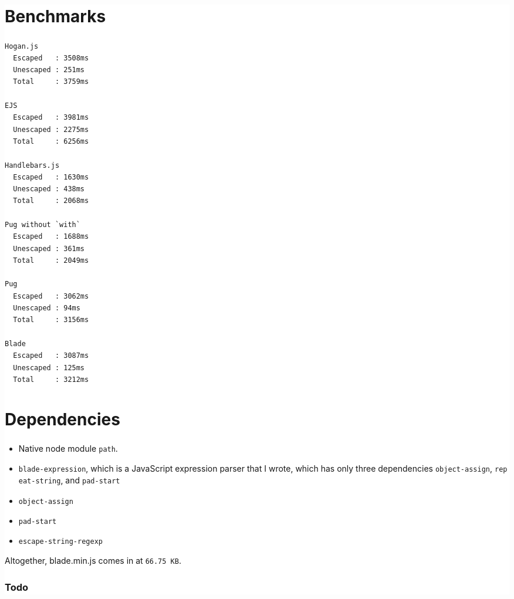 # Benchmarks

```
Hogan.js
  Escaped   : 3508ms
  Unescaped : 251ms
  Total     : 3759ms

EJS
  Escaped   : 3981ms
  Unescaped : 2275ms
  Total     : 6256ms

Handlebars.js
  Escaped   : 1630ms
  Unescaped : 438ms
  Total     : 2068ms

Pug without `with`
  Escaped   : 1688ms
  Unescaped : 361ms
  Total     : 2049ms

Pug
  Escaped   : 3062ms
  Unescaped : 94ms
  Total     : 3156ms

Blade
  Escaped   : 3087ms
  Unescaped : 125ms
  Total     : 3212ms
```


# Dependencies

- Native node module `path`.

- `blade-expression`, which is a JavaScript expression parser that I wrote, which has only three dependencies `object-assign`, `repeat-string`, and `pad-start`

- `object-assign`

- `pad-start`

- `escape-string-regexp`

Altogether, blade.min.js comes in at `66.75 KB`.


### Todo
